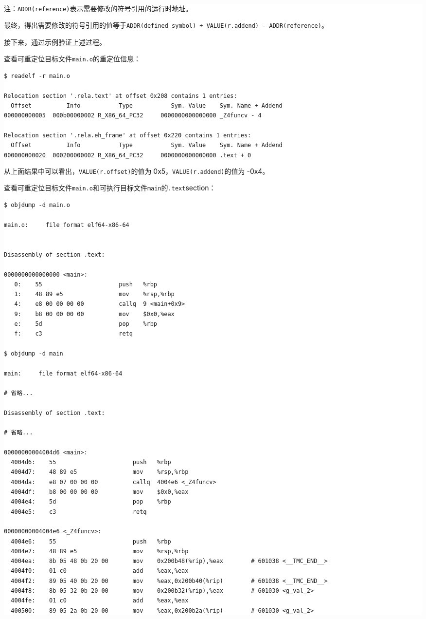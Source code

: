 注：`ADDR(reference)`表示需要修改的符号引用的运行时地址。

最终，得出需要修改的符号引用的值等于`ADDR(defined_symbol) + VALUE(r.addend) - ADDR(reference)`。

接下来，通过示例验证上述过程。

查看可重定位目标文件`main.o`的重定位信息：

```
$ readelf -r main.o

Relocation section '.rela.text' at offset 0x208 contains 1 entries:
  Offset          Info           Type           Sym. Value    Sym. Name + Addend
000000000005  000b00000002 R_X86_64_PC32     0000000000000000 _Z4funcv - 4

Relocation section '.rela.eh_frame' at offset 0x220 contains 1 entries:
  Offset          Info           Type           Sym. Value    Sym. Name + Addend
000000000020  000200000002 R_X86_64_PC32     0000000000000000 .text + 0
```

从上面结果中可以看出，`VALUE(r.offset)`的值为 0x5，`VALUE(r.addend)`的值为 -0x4。

查看可重定位目标文件`main.o`和可执行目标文件`main`的`.text`section：

```
$ objdump -d main.o

main.o:     file format elf64-x86-64


Disassembly of section .text:

0000000000000000 <main>:
   0:    55                      push   %rbp
   1:    48 89 e5                mov    %rsp,%rbp
   4:    e8 00 00 00 00          callq  9 <main+0x9>
   9:    b8 00 00 00 00          mov    $0x0,%eax
   e:    5d                      pop    %rbp
   f:    c3                      retq   

$ objdump -d main

main:     file format elf64-x86-64

# 省略...

Disassembly of section .text:

# 省略...

00000000004004d6 <main>:
  4004d6:    55                      push   %rbp
  4004d7:    48 89 e5                mov    %rsp,%rbp
  4004da:    e8 07 00 00 00          callq  4004e6 <_Z4funcv>
  4004df:    b8 00 00 00 00          mov    $0x0,%eax
  4004e4:    5d                      pop    %rbp
  4004e5:    c3                      retq   

00000000004004e6 <_Z4funcv>:
  4004e6:    55                      push   %rbp
  4004e7:    48 89 e5                mov    %rsp,%rbp
  4004ea:    8b 05 48 0b 20 00       mov    0x200b48(%rip),%eax        # 601038 <__TMC_END__>
  4004f0:    01 c0                   add    %eax,%eax
  4004f2:    89 05 40 0b 20 00       mov    %eax,0x200b40(%rip)        # 601038 <__TMC_END__>
  4004f8:    8b 05 32 0b 20 00       mov    0x200b32(%rip),%eax        # 601030 <g_val_2>
  4004fe:    01 c0                   add    %eax,%eax
  400500:    89 05 2a 0b 20 00       mov    %eax,0x200b2a(%rip)        # 601030 <g_val_2>
```